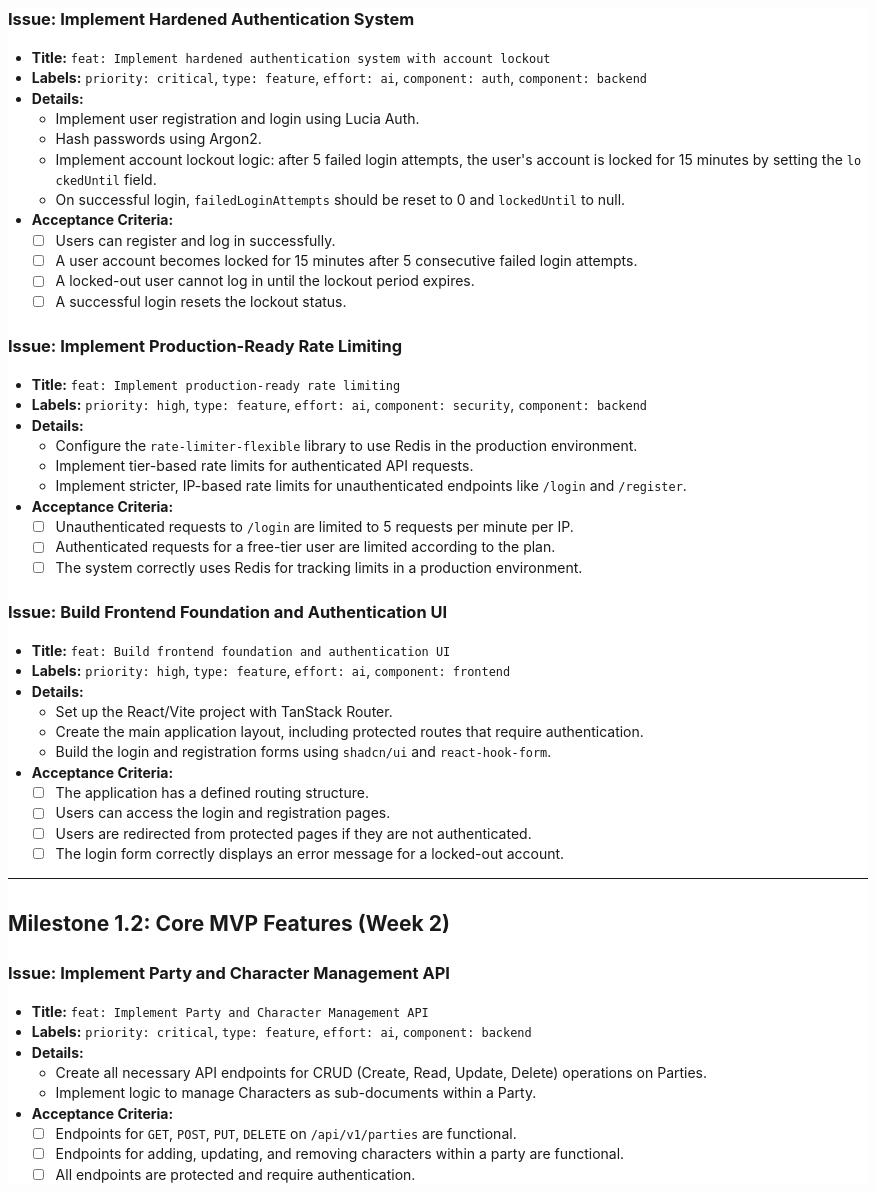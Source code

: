 ### Issue: Implement Hardened Authentication System
-   **Title:** `feat: Implement hardened authentication system with account lockout`
-   **Labels:** `priority: critical`, `type: feature`, `effort: ai`, `component: auth`, `component: backend`
-   **Details:**
    -   Implement user registration and login using Lucia Auth.
    -   Hash passwords using Argon2.
    -   Implement account lockout logic: after 5 failed login attempts, the user's account is locked for 15 minutes by setting the `lockedUntil` field.
    -   On successful login, `failedLoginAttempts` should be reset to 0 and `lockedUntil` to null.
-   **Acceptance Criteria:**
    -   [ ] Users can register and log in successfully.
    -   [ ] A user account becomes locked for 15 minutes after 5 consecutive failed login attempts.
    -   [ ] A locked-out user cannot log in until the lockout period expires.
    -   [ ] A successful login resets the lockout status.

### Issue: Implement Production-Ready Rate Limiting
-   **Title:** `feat: Implement production-ready rate limiting`
-   **Labels:** `priority: high`, `type: feature`, `effort: ai`, `component: security`, `component: backend`
-   **Details:**
    -   Configure the `rate-limiter-flexible` library to use Redis in the production environment.
    -   Implement tier-based rate limits for authenticated API requests.
    -   Implement stricter, IP-based rate limits for unauthenticated endpoints like `/login` and `/register`.
-   **Acceptance Criteria:**
    -   [ ] Unauthenticated requests to `/login` are limited to 5 requests per minute per IP.
    -   [ ] Authenticated requests for a free-tier user are limited according to the plan.
    -   [ ] The system correctly uses Redis for tracking limits in a production environment.

### Issue: Build Frontend Foundation and Authentication UI
-   **Title:** `feat: Build frontend foundation and authentication UI`
-   **Labels:** `priority: high`, `type: feature`, `effort: ai`, `component: frontend`
-   **Details:**
    -   Set up the React/Vite project with TanStack Router.
    -   Create the main application layout, including protected routes that require authentication.
    -   Build the login and registration forms using `shadcn/ui` and `react-hook-form`.
-   **Acceptance Criteria:**
    -   [ ] The application has a defined routing structure.
    -   [ ] Users can access the login and registration pages.
    -   [ ] Users are redirected from protected pages if they are not authenticated.
    -   [ ] The login form correctly displays an error message for a locked-out account.

---

## Milestone 1.2: Core MVP Features (Week 2)

### Issue: Implement Party and Character Management API
-   **Title:** `feat: Implement Party and Character Management API`
-   **Labels:** `priority: critical`, `type: feature`, `effort: ai`, `component: backend`
-   **Details:**
    -   Create all necessary API endpoints for CRUD (Create, Read, Update, Delete) operations on Parties.
    -   Implement logic to manage Characters as sub-documents within a Party.
-   **Acceptance Criteria:**
    -   [ ] Endpoints for `GET`, `POST`, `PUT`, `DELETE` on `/api/v1/parties` are functional.
    -   [ ] Endpoints for adding, updating, and removing characters within a party are functional.
    -   [ ] All endpoints are protected and require authentication.
